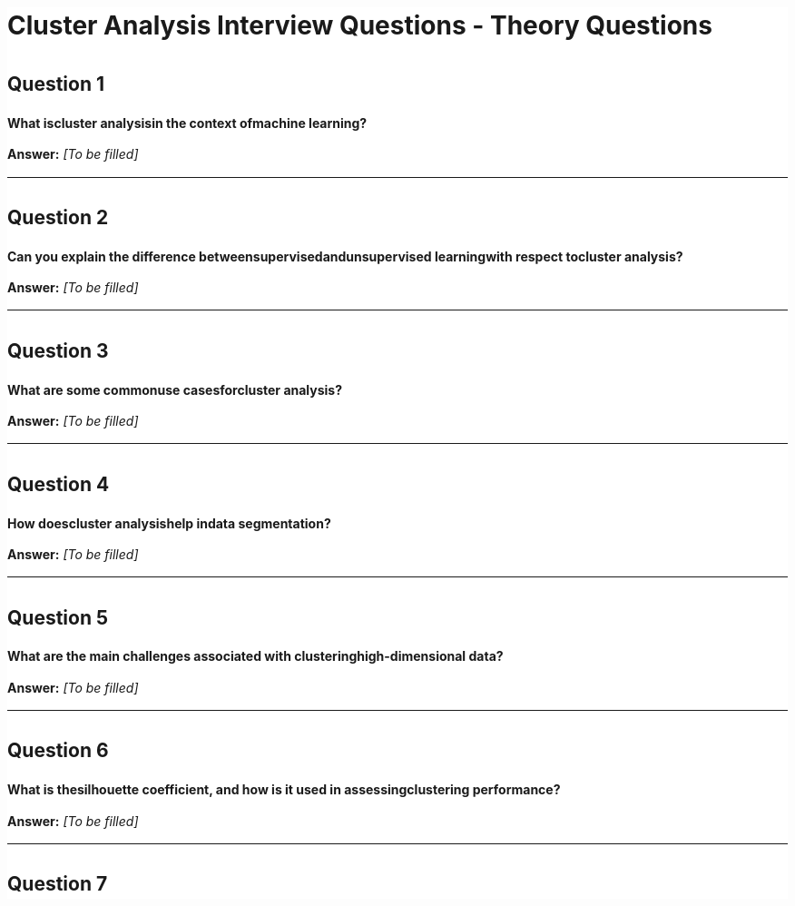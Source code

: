 # Cluster Analysis Interview Questions - Theory Questions

## Question 1

**What iscluster analysisin the context ofmachine learning?**

**Answer:** _[To be filled]_

---

## Question 2

**Can you explain the difference betweensupervisedandunsupervised learningwith respect tocluster analysis?**

**Answer:** _[To be filled]_

---

## Question 3

**What are some commonuse casesforcluster analysis?**

**Answer:** _[To be filled]_

---

## Question 4

**How doescluster analysishelp indata segmentation?**

**Answer:** _[To be filled]_

---

## Question 5

**What are the main challenges associated with clusteringhigh-dimensional data?**

**Answer:** _[To be filled]_

---

## Question 6

**What is thesilhouette coefficient, and how is it used in assessingclustering performance?**

**Answer:** _[To be filled]_

---

## Question 7
